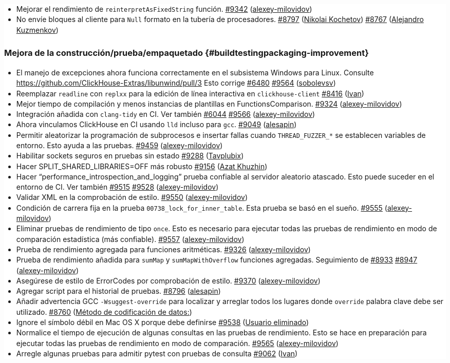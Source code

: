-   Mejorar el rendimiento de `reinterpretAsFixedString` función. [\#9342](https://github.com/ClickHouse/ClickHouse/pull/9342) ([alexey-milovidov](https://github.com/alexey-milovidov))
-   No envíe bloques al cliente para `Null` formato en la tubería de procesadores. [\#8797](https://github.com/ClickHouse/ClickHouse/pull/8797) ([Nikolai Kochetov](https://github.com/KochetovNicolai)) [\#8767](https://github.com/ClickHouse/ClickHouse/pull/8767) ([Alejandro Kuzmenkov](https://github.com/akuzm))

### Mejora de la construcción/prueba/empaquetado {#buildtestingpackaging-improvement}

-   El manejo de excepciones ahora funciona correctamente en el subsistema Windows para Linux. Consulte https://github.com/ClickHouse-Extras/libunwind/pull/3 Esto corrige [\#6480](https://github.com/ClickHouse/ClickHouse/issues/6480) [\#9564](https://github.com/ClickHouse/ClickHouse/pull/9564) ([sobolevsv](https://github.com/sobolevsv))
-   Reemplazar `readline` con `replxx` para la edición de línea interactiva en `clickhouse-client` [\#8416](https://github.com/ClickHouse/ClickHouse/pull/8416) ([Ivan](https://github.com/abyss7))
-   Mejor tiempo de compilación y menos instancias de plantillas en FunctionsComparison. [\#9324](https://github.com/ClickHouse/ClickHouse/pull/9324) ([alexey-milovidov](https://github.com/alexey-milovidov))
-   Integración añadida con `clang-tidy` en CI. Ver también [\#6044](https://github.com/ClickHouse/ClickHouse/issues/6044) [\#9566](https://github.com/ClickHouse/ClickHouse/pull/9566) ([alexey-milovidov](https://github.com/alexey-milovidov))
-   Ahora vinculamos ClickHouse en CI usando `lld` incluso para `gcc`. [\#9049](https://github.com/ClickHouse/ClickHouse/pull/9049) ([alesapin](https://github.com/alesapin))
-   Permitir aleatorizar la programación de subprocesos e insertar fallas cuando `THREAD_FUZZER_*` se establecen variables de entorno. Esto ayuda a las pruebas. [\#9459](https://github.com/ClickHouse/ClickHouse/pull/9459) ([alexey-milovidov](https://github.com/alexey-milovidov))
-   Habilitar sockets seguros en pruebas sin estado [\#9288](https://github.com/ClickHouse/ClickHouse/pull/9288) ([Tavplubix](https://github.com/tavplubix))
-   Hacer SPLIT\_SHARED\_LIBRARIES=OFF más robusto [\#9156](https://github.com/ClickHouse/ClickHouse/pull/9156) ([Azat Khuzhin](https://github.com/azat))
-   Hacer “performance\_introspection\_and\_logging” prueba confiable al servidor aleatorio atascado. Esto puede suceder en el entorno de CI. Ver también [\#9515](https://github.com/ClickHouse/ClickHouse/issues/9515) [\#9528](https://github.com/ClickHouse/ClickHouse/pull/9528) ([alexey-milovidov](https://github.com/alexey-milovidov))
-   Validar XML en la comprobación de estilo. [\#9550](https://github.com/ClickHouse/ClickHouse/pull/9550) ([alexey-milovidov](https://github.com/alexey-milovidov))
-   Condición de carrera fija en la prueba `00738_lock_for_inner_table`. Esta prueba se basó en el sueño. [\#9555](https://github.com/ClickHouse/ClickHouse/pull/9555) ([alexey-milovidov](https://github.com/alexey-milovidov))
-   Eliminar pruebas de rendimiento de tipo `once`. Esto es necesario para ejecutar todas las pruebas de rendimiento en modo de comparación estadística (más confiable). [\#9557](https://github.com/ClickHouse/ClickHouse/pull/9557) ([alexey-milovidov](https://github.com/alexey-milovidov))
-   Prueba de rendimiento agregada para funciones aritméticas. [\#9326](https://github.com/ClickHouse/ClickHouse/pull/9326) ([alexey-milovidov](https://github.com/alexey-milovidov))
-   Prueba de rendimiento añadida para `sumMap` y `sumMapWithOverflow` funciones agregadas. Seguimiento de [\#8933](https://github.com/ClickHouse/ClickHouse/issues/8933) [\#8947](https://github.com/ClickHouse/ClickHouse/pull/8947) ([alexey-milovidov](https://github.com/alexey-milovidov))
-   Asegúrese de estilo de ErrorCodes por comprobación de estilo. [\#9370](https://github.com/ClickHouse/ClickHouse/pull/9370) ([alexey-milovidov](https://github.com/alexey-milovidov))
-   Agregar script para el historial de pruebas. [\#8796](https://github.com/ClickHouse/ClickHouse/pull/8796) ([alesapin](https://github.com/alesapin))
-   Añadir advertencia GCC `-Wsuggest-override` para localizar y arreglar todos los lugares donde `override` palabra clave debe ser utilizado. [\#8760](https://github.com/ClickHouse/ClickHouse/pull/8760) ([Método de codificación de datos:](https://github.com/kreuzerkrieg))
-   Ignore el símbolo débil en Mac OS X porque debe definirse [\#9538](https://github.com/ClickHouse/ClickHouse/pull/9538) ([Usuario eliminado](https://github.com/ghost))
-   Normalice el tiempo de ejecución de algunas consultas en las pruebas de rendimiento. Esto se hace en preparación para ejecutar todas las pruebas de rendimiento en modo de comparación. [\#9565](https://github.com/ClickHouse/ClickHouse/pull/9565) ([alexey-milovidov](https://github.com/alexey-milovidov))
-   Arregle algunas pruebas para admitir pytest con pruebas de consulta [\#9062](https://github.com/ClickHouse/ClickHouse/pull/9062) ([Ivan](https://github.com/abyss7))
